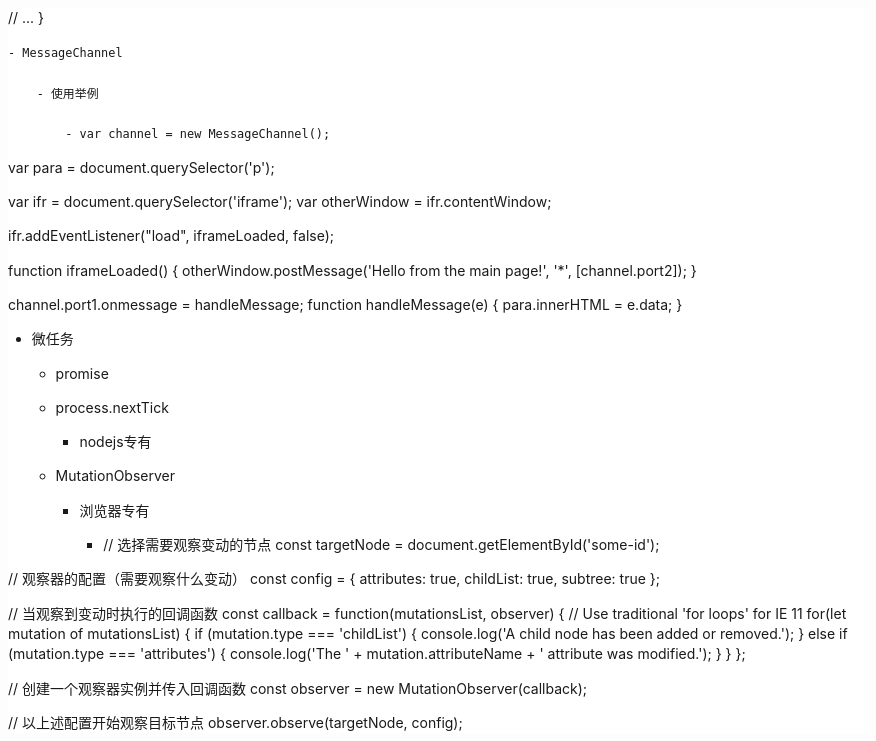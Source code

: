   // ...
}

	- MessageChannel

		- 使用举例

			- var channel = new MessageChannel();
var para = document.querySelector('p');

var ifr = document.querySelector('iframe');
var otherWindow = ifr.contentWindow;

ifr.addEventListener("load", iframeLoaded, false);

function iframeLoaded() {
  otherWindow.postMessage('Hello from the main page!', '*', [channel.port2]);
}

channel.port1.onmessage = handleMessage;
function handleMessage(e) {
  para.innerHTML = e.data;
}   

- 微任务

	- promise
	- process.nextTick

		- nodejs专有

	- MutationObserver

		- 浏览器专有

			- // 选择需要观察变动的节点
const targetNode = document.getElementById('some-id');

// 观察器的配置（需要观察什么变动）
const config = { attributes: true, childList: true, subtree: true };

// 当观察到变动时执行的回调函数
const callback = function(mutationsList, observer) {
    // Use traditional 'for loops' for IE 11
    for(let mutation of mutationsList) {
        if (mutation.type === 'childList') {
            console.log('A child node has been added or removed.');
        }
        else if (mutation.type === 'attributes') {
            console.log('The ' + mutation.attributeName + ' attribute was modified.');
        }
    }
};

// 创建一个观察器实例并传入回调函数
const observer = new MutationObserver(callback);

// 以上述配置开始观察目标节点
observer.observe(targetNode, config);
